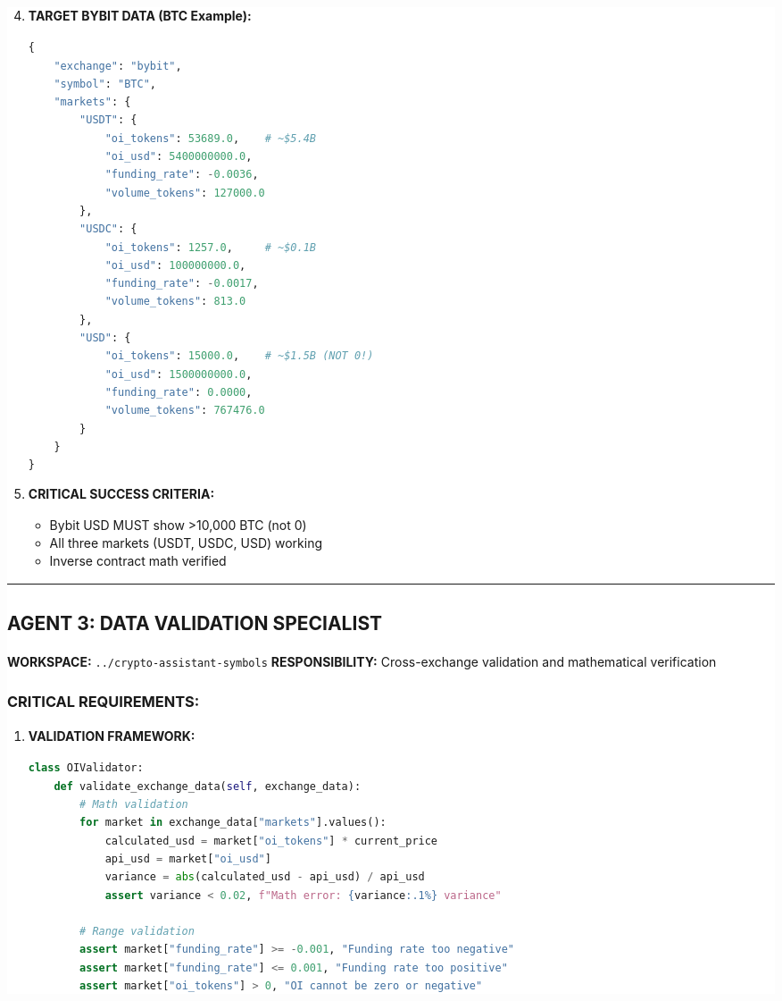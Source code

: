 4. **TARGET BYBIT DATA (BTC Example):**
   ```python
   {
       "exchange": "bybit",
       "symbol": "BTC", 
       "markets": {
           "USDT": {
               "oi_tokens": 53689.0,    # ~$5.4B
               "oi_usd": 5400000000.0,
               "funding_rate": -0.0036,
               "volume_tokens": 127000.0
           },
           "USDC": {
               "oi_tokens": 1257.0,     # ~$0.1B
               "oi_usd": 100000000.0,
               "funding_rate": -0.0017,
               "volume_tokens": 813.0
           },
           "USD": {
               "oi_tokens": 15000.0,    # ~$1.5B (NOT 0!)
               "oi_usd": 1500000000.0,
               "funding_rate": 0.0000,
               "volume_tokens": 767476.0
           }
       }
   }
   ```

5. **CRITICAL SUCCESS CRITERIA:**
   - Bybit USD MUST show >10,000 BTC (not 0)
   - All three markets (USDT, USDC, USD) working
   - Inverse contract math verified

---

## AGENT 3: DATA VALIDATION SPECIALIST

**WORKSPACE:** `../crypto-assistant-symbols`
**RESPONSIBILITY:** Cross-exchange validation and mathematical verification

### CRITICAL REQUIREMENTS:

1. **VALIDATION FRAMEWORK:**
   ```python
   class OIValidator:
       def validate_exchange_data(self, exchange_data):
           # Math validation
           for market in exchange_data["markets"].values():
               calculated_usd = market["oi_tokens"] * current_price
               api_usd = market["oi_usd"]
               variance = abs(calculated_usd - api_usd) / api_usd
               assert variance < 0.02, f"Math error: {variance:.1%} variance"
           
           # Range validation
           assert market["funding_rate"] >= -0.001, "Funding rate too negative"
           assert market["funding_rate"] <= 0.001, "Funding rate too positive"
           assert market["oi_tokens"] > 0, "OI cannot be zero or negative"
   ```
